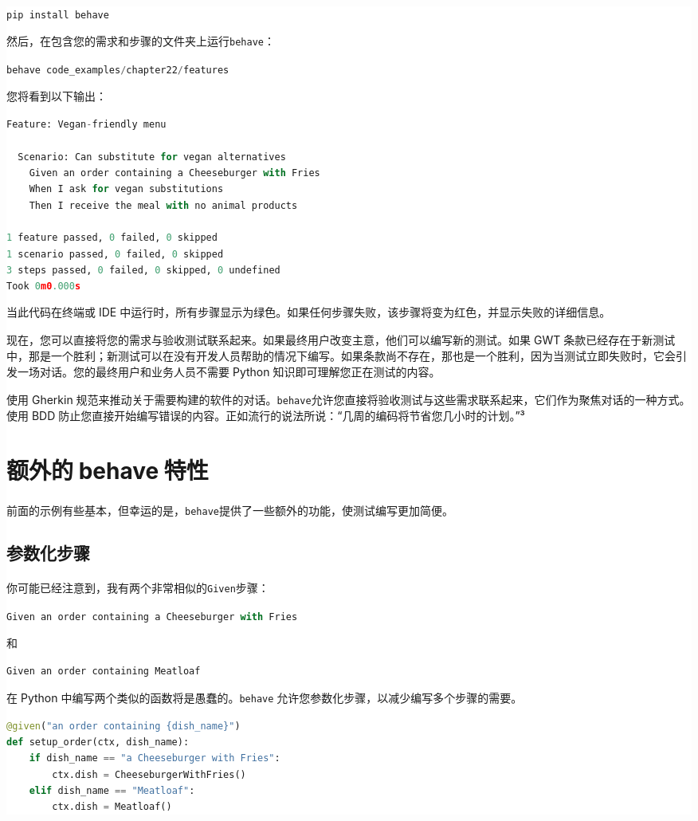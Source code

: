 ```py
pip install behave
```

然后，在包含您的需求和步骤的文件夹上运行`behave`：

```py
behave code_examples/chapter22/features
```

您将看到以下输出：

```py
Feature: Vegan-friendly menu

  Scenario: Can substitute for vegan alternatives
    Given an order containing a Cheeseburger with Fries
    When I ask for vegan substitutions
    Then I receive the meal with no animal products

1 feature passed, 0 failed, 0 skipped
1 scenario passed, 0 failed, 0 skipped
3 steps passed, 0 failed, 0 skipped, 0 undefined
Took 0m0.000s
```

当此代码在终端或 IDE 中运行时，所有步骤显示为绿色。如果任何步骤失败，该步骤将变为红色，并显示失败的详细信息。

现在，您可以直接将您的需求与验收测试联系起来。如果最终用户改变主意，他们可以编写新的测试。如果 GWT 条款已经存在于新测试中，那是一个胜利；新测试可以在没有开发人员帮助的情况下编写。如果条款尚不存在，那也是一个胜利，因为当测试立即失败时，它会引发一场对话。您的最终用户和业务人员不需要 Python 知识即可理解您正在测试的内容。

使用 Gherkin 规范来推动关于需要构建的软件的对话。`behave`允许您直接将验收测试与这些需求联系起来，它们作为聚焦对话的一种方式。使用 BDD 防止您直接开始编写错误的内容。正如流行的说法所说：“几周的编码将节省您几小时的计划。”³

# 额外的 behave 特性

前面的示例有些基本，但幸运的是，`behave`提供了一些额外的功能，使测试编写更加简便。

## 参数化步骤

你可能已经注意到，我有两个非常相似的`Given`步骤：

```py
Given an order containing a Cheeseburger with Fries
```

和

```py
Given an order containing Meatloaf
```

在 Python 中编写两个类似的函数将是愚蠢的。`behave` 允许您参数化步骤，以减少编写多个步骤的需要。

```py
@given("an order containing {dish_name}")
def setup_order(ctx, dish_name):
    if dish_name == "a Cheeseburger with Fries":
        ctx.dish = CheeseburgerWithFries()
    elif dish_name == "Meatloaf":
        ctx.dish = Meatloaf()
```
